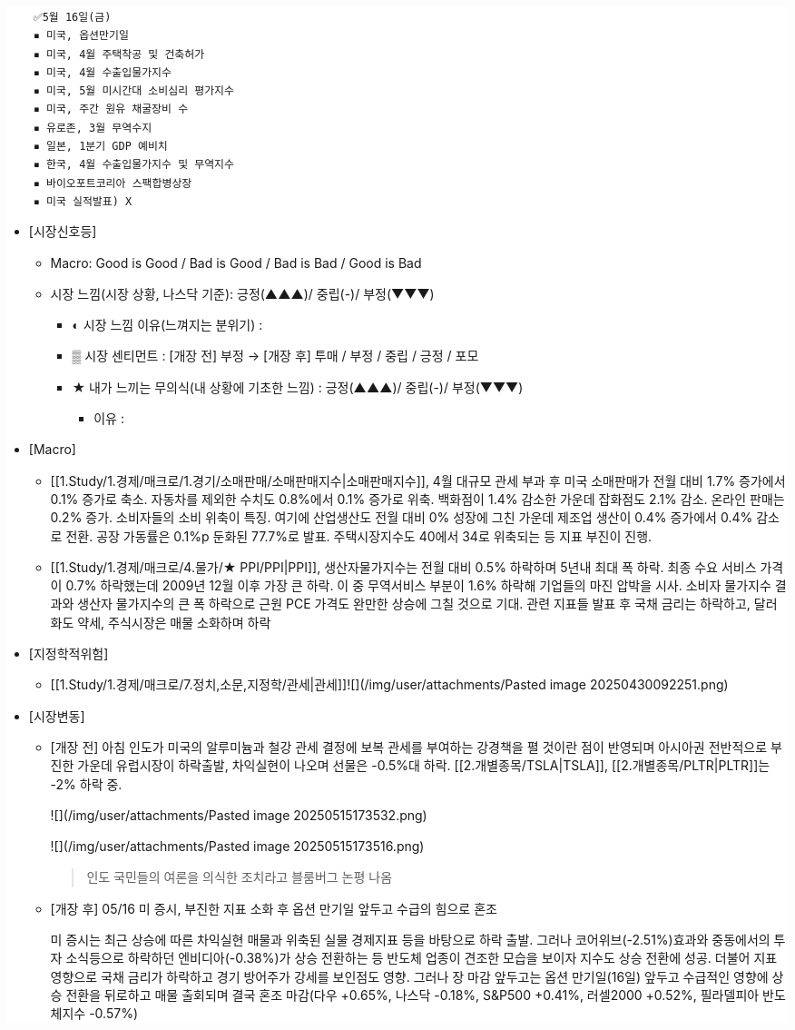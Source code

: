 		✅5월 16일(금)
		▪️ 미국, 옵션만기일
		▪️ 미국, 4월 주택착공 및 건축허가
		▪️ 미국, 4월 수출입물가지수
		▪️ 미국, 5월 미시간대 소비심리 평가지수
		▪️ 미국, 주간 원유 채굴장비 수
		▪️ 유로존, 3월 무역수지
		▪️ 일본, 1분기 GDP 예비치
		▪️ 한국, 4월 수출입물가지수 및 무역지수
		▪️ 바이오포트코리아 스팩합병상장
		▪️ 미국 실적발표) X
		  


- [시장신호등]
	- Macro: Good is Good / Bad is Good / Bad is Bad / Good is Bad
	  
	- 시장 느낌(시장 상황, 나스닥 기준): 긍정(▲▲▲)/ 중립(-)/ 부정(▼▼▼)
	  
		- ◐ 시장 느낌 이유(느껴지는 분위기) :
		  
		- ▒ 시장 센티먼트 : [개장 전] 부정 → [개장 후] 투매 / 부정 / 중립 / 긍정 / 포모 
		  
		- ★ 내가 느끼는 무의식(내 상황에 기초한 느낌) : 긍정(▲▲▲)/ 중립(-)/ 부정(▼▼▼)
			- 이유 : 




- [Macro]
	- [[1.Study/1.경제/매크로/1.경기/소매판매/소매판매지수\|소매판매지수]], 4월 대규모 관세 부과 후 미국 소매판매가 전월 대비 1.7% 증가에서 0.1% 증가로 축소. 자동차를 제외한 수치도 0.8%에서 0.1% 증가로 위축. 백화점이 1.4% 감소한 가운데 잡화점도 2.1% 감소. 온라인 판매는 0.2% 증가. 소비자들의 소비 위축이 특징. 여기에 산업생산도 전월 대비 0% 성장에 그친 가운데 제조업 생산이 0.4% 증가에서 0.4% 감소로 전환. 공장 가동률은 0.1%p 둔화된 77.7%로 발표. 주택시장지수도 40에서 34로 위축되는 등 지표 부진이 진행. 
	  
	- [[1.Study/1.경제/매크로/4.물가/★ PPI/PPI\|PPI]], 생산자물가지수는 전월 대비 0.5% 하락하며 5년내 최대 폭 하락. 최종 수요 서비스 가격이 0.7% 하락했는데 2009년 12월 이후 가장 큰 하락. 이 중 무역서비스 부분이 1.6% 하락해 기업들의 마진 압박을 시사. 소비자 물가지수 결과와 생산자 물가지수의 큰 폭 하락으로 근원 PCE 가격도 완만한 상승에 그칠 것으로 기대. 관련 지표들 발표 후 국채 금리는 하락하고, 달러화도 약세, 주식시장은 매물 소화하며 하락
	  




- [지정학적위험]
	- [[1.Study/1.경제/매크로/7.정치,소문,지정학/관세\|관세]]![](/img/user/attachments/Pasted image 20250430092251.png)




- [시장변동]
	- [개장 전] 아침 인도가 미국의 알루미늄과 철강 관세 결정에 보복 관세를 부여하는 강경책을 펼 것이란 점이 반영되며 아시아권 전반적으로 부진한 가운데 유럽시장이 하락출발, 차익실현이 나오며 선물은 -0.5%대 하락. [[2.개별종목/TSLA\|TSLA]], [[2.개별종목/PLTR\|PLTR]]는 -2% 하락 중. 
	  
	  ![](/img/user/attachments/Pasted image 20250515173532.png)
	  
	  ![](/img/user/attachments/Pasted image 20250515173516.png)
	  
	  > 인도 국민들의 여론을 의식한 조치라고 블룸버그 논평 나옴
	  
	- [개장 후] 05/16 미 증시, 부진한 지표 소화 후 옵션 만기일 앞두고 수급의 힘으로 혼조
	  
	  미 증시는 최근 상승에 따른 차익실현 매물과 위축된 실물 경제지표 등을 바탕으로 하락 출발. 그러나 코어위브(-2.51%)효과와 중동에서의 투자 소식등으로 하락하던 엔비디아(-0.38%)가 상승 전환하는 등 반도체 업종이 견조한 모습을 보이자 지수도 상승 전환에 성공. 더불어 지표 영향으로 국채 금리가 하락하고 경기 방어주가 강세를 보인점도 영향. 그러나 장 마감 앞두고는 옵션 만기일(16일) 앞두고 수급적인 영향에 상승 전환을 뒤로하고 매물 출회되며 결국 혼조 마감(다우 +0.65%, 나스닥 -0.18%, S&P500 +0.41%, 러셀2000 +0.52%, 필라델피아 반도체지수 -0.57%)
	  